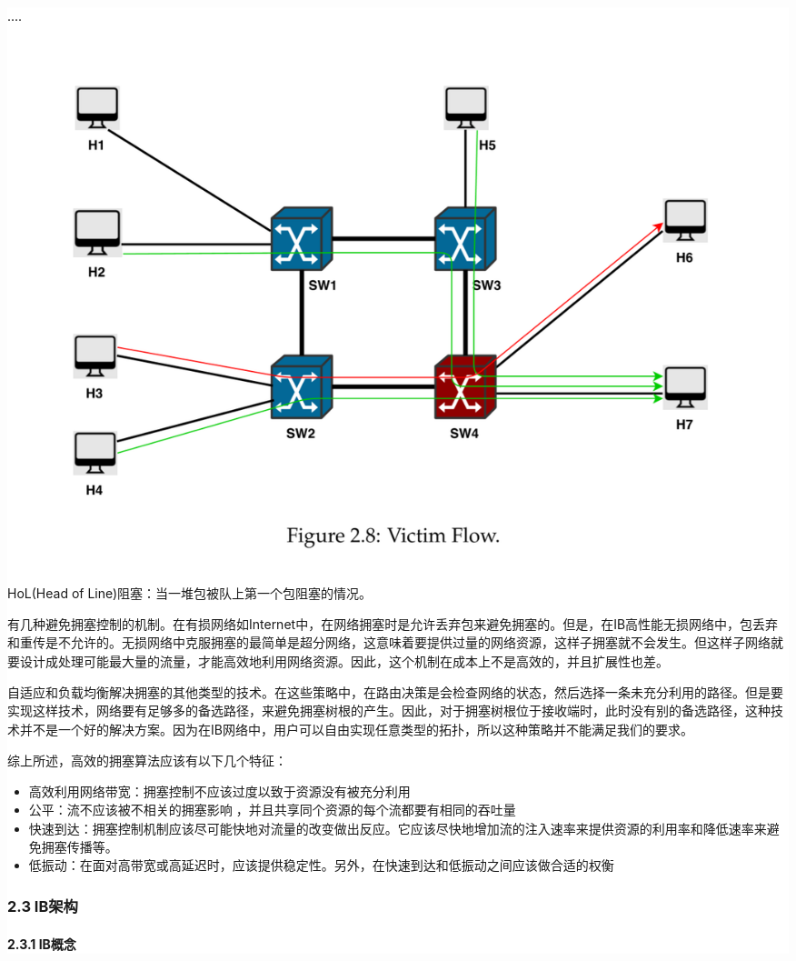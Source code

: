 ....

![1567498362848](image/1567498362848.png)

HoL(Head of Line)阻塞：当一堆包被队上第一个包阻塞的情况。

有几种避免拥塞控制的机制。在有损网络如Internet中，在网络拥塞时是允许丢弃包来避免拥塞的。但是，在IB高性能无损网络中，包丢弃和重传是不允许的。无损网络中克服拥塞的最简单是超分网络，这意味着要提供过量的网络资源，这样子拥塞就不会发生。但这样子网络就要设计成处理可能最大量的流量，才能高效地利用网络资源。因此，这个机制在成本上不是高效的，并且扩展性也差。

自适应和负载均衡解决拥塞的其他类型的技术。在这些策略中，在路由决策是会检查网络的状态，然后选择一条未充分利用的路径。但是要实现这样技术，网络要有足够多的备选路径，来避免拥塞树根的产生。因此，对于拥塞树根位于接收端时，此时没有别的备选路径，这种技术并不是一个好的解决方案。因为在IB网络中，用户可以自由实现任意类型的拓扑，所以这种策略并不能满足我们的要求。

综上所述，高效的拥塞算法应该有以下几个特征：

- 高效利用网络带宽：拥塞控制不应该过度以致于资源没有被充分利用
- 公平：流不应该被不相关的拥塞影响 ，并且共享同个资源的每个流都要有相同的吞吐量
- 快速到达：拥塞控制机制应该尽可能快地对流量的改变做出反应。它应该尽快地增加流的注入速率来提供资源的利用率和降低速率来避免拥塞传播等。
- 低振动：在面对高带宽或高延迟时，应该提供稳定性。另外，在快速到达和低振动之间应该做合适的权衡





### 2.3 IB架构

#### 2.3.1 IB概念
